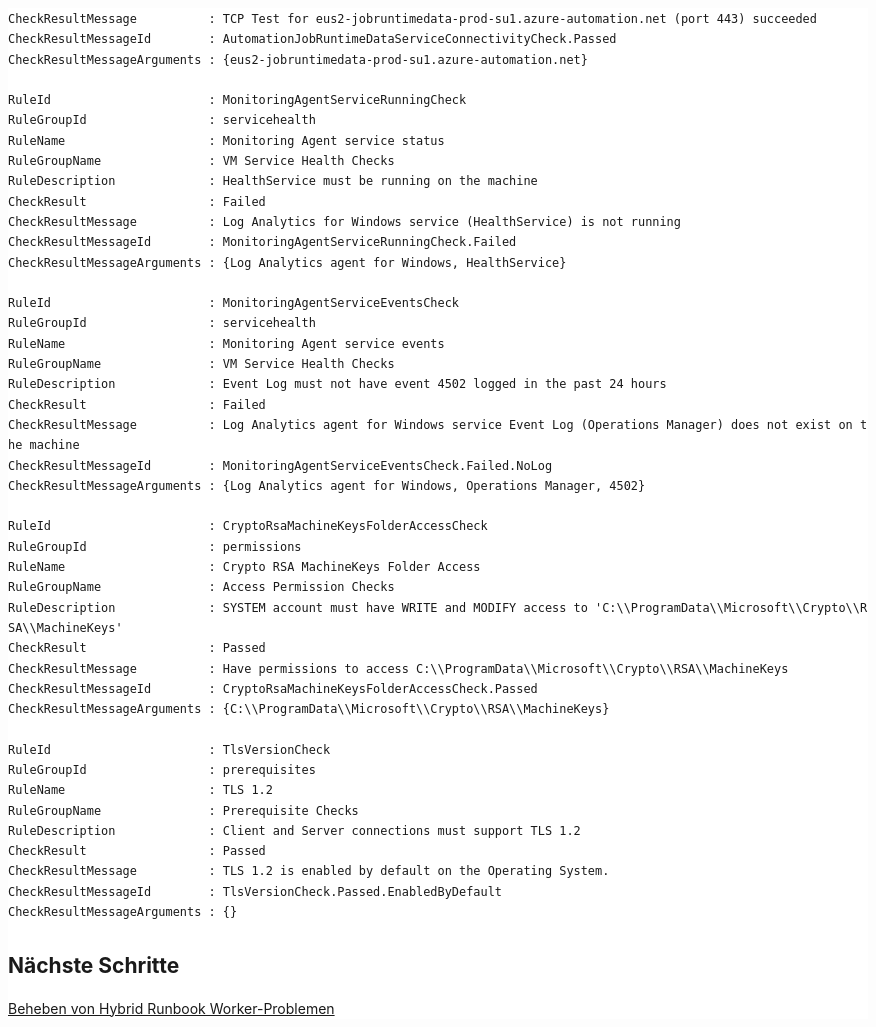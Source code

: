 ```output
CheckResultMessage          : TCP Test for eus2-jobruntimedata-prod-su1.azure-automation.net (port 443) succeeded
CheckResultMessageId        : AutomationJobRuntimeDataServiceConnectivityCheck.Passed
CheckResultMessageArguments : {eus2-jobruntimedata-prod-su1.azure-automation.net}

RuleId                      : MonitoringAgentServiceRunningCheck
RuleGroupId                 : servicehealth
RuleName                    : Monitoring Agent service status
RuleGroupName               : VM Service Health Checks
RuleDescription             : HealthService must be running on the machine
CheckResult                 : Failed
CheckResultMessage          : Log Analytics for Windows service (HealthService) is not running
CheckResultMessageId        : MonitoringAgentServiceRunningCheck.Failed
CheckResultMessageArguments : {Log Analytics agent for Windows, HealthService}

RuleId                      : MonitoringAgentServiceEventsCheck
RuleGroupId                 : servicehealth
RuleName                    : Monitoring Agent service events
RuleGroupName               : VM Service Health Checks
RuleDescription             : Event Log must not have event 4502 logged in the past 24 hours
CheckResult                 : Failed
CheckResultMessage          : Log Analytics agent for Windows service Event Log (Operations Manager) does not exist on the machine
CheckResultMessageId        : MonitoringAgentServiceEventsCheck.Failed.NoLog
CheckResultMessageArguments : {Log Analytics agent for Windows, Operations Manager, 4502}

RuleId                      : CryptoRsaMachineKeysFolderAccessCheck
RuleGroupId                 : permissions
RuleName                    : Crypto RSA MachineKeys Folder Access
RuleGroupName               : Access Permission Checks
RuleDescription             : SYSTEM account must have WRITE and MODIFY access to 'C:\\ProgramData\\Microsoft\\Crypto\\RSA\\MachineKeys'
CheckResult                 : Passed
CheckResultMessage          : Have permissions to access C:\\ProgramData\\Microsoft\\Crypto\\RSA\\MachineKeys
CheckResultMessageId        : CryptoRsaMachineKeysFolderAccessCheck.Passed
CheckResultMessageArguments : {C:\\ProgramData\\Microsoft\\Crypto\\RSA\\MachineKeys}

RuleId                      : TlsVersionCheck
RuleGroupId                 : prerequisites
RuleName                    : TLS 1.2
RuleGroupName               : Prerequisite Checks
RuleDescription             : Client and Server connections must support TLS 1.2
CheckResult                 : Passed
CheckResultMessage          : TLS 1.2 is enabled by default on the Operating System.
CheckResultMessageId        : TlsVersionCheck.Passed.EnabledByDefault
CheckResultMessageArguments : {}
```

## <a name="next-steps"></a>Nächste Schritte

[Beheben von Hybrid Runbook Worker-Problemen](hybrid-runbook-worker.md)

